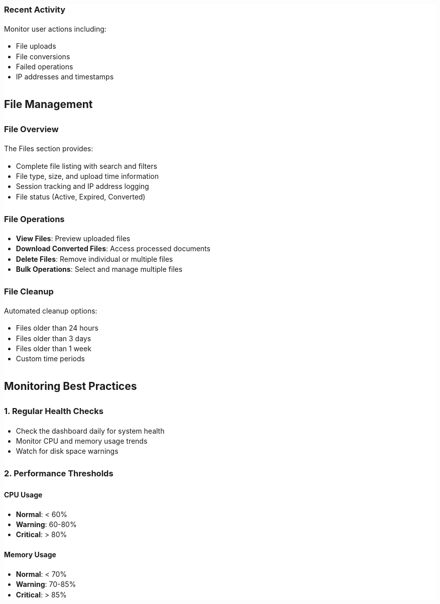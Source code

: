 ### Recent Activity
Monitor user actions including:
- File uploads
- File conversions
- Failed operations
- IP addresses and timestamps

## File Management

### File Overview
The Files section provides:
- Complete file listing with search and filters
- File type, size, and upload time information
- Session tracking and IP address logging
- File status (Active, Expired, Converted)

### File Operations
- **View Files**: Preview uploaded files
- **Download Converted Files**: Access processed documents
- **Delete Files**: Remove individual or multiple files
- **Bulk Operations**: Select and manage multiple files

### File Cleanup
Automated cleanup options:
- Files older than 24 hours
- Files older than 3 days
- Files older than 1 week
- Custom time periods

## Monitoring Best Practices

### 1. Regular Health Checks
- Check the dashboard daily for system health
- Monitor CPU and memory usage trends
- Watch for disk space warnings

### 2. Performance Thresholds

#### CPU Usage
- **Normal**: < 60%
- **Warning**: 60-80%
- **Critical**: > 80%

#### Memory Usage
- **Normal**: < 70%
- **Warning**: 70-85%
- **Critical**: > 85%
